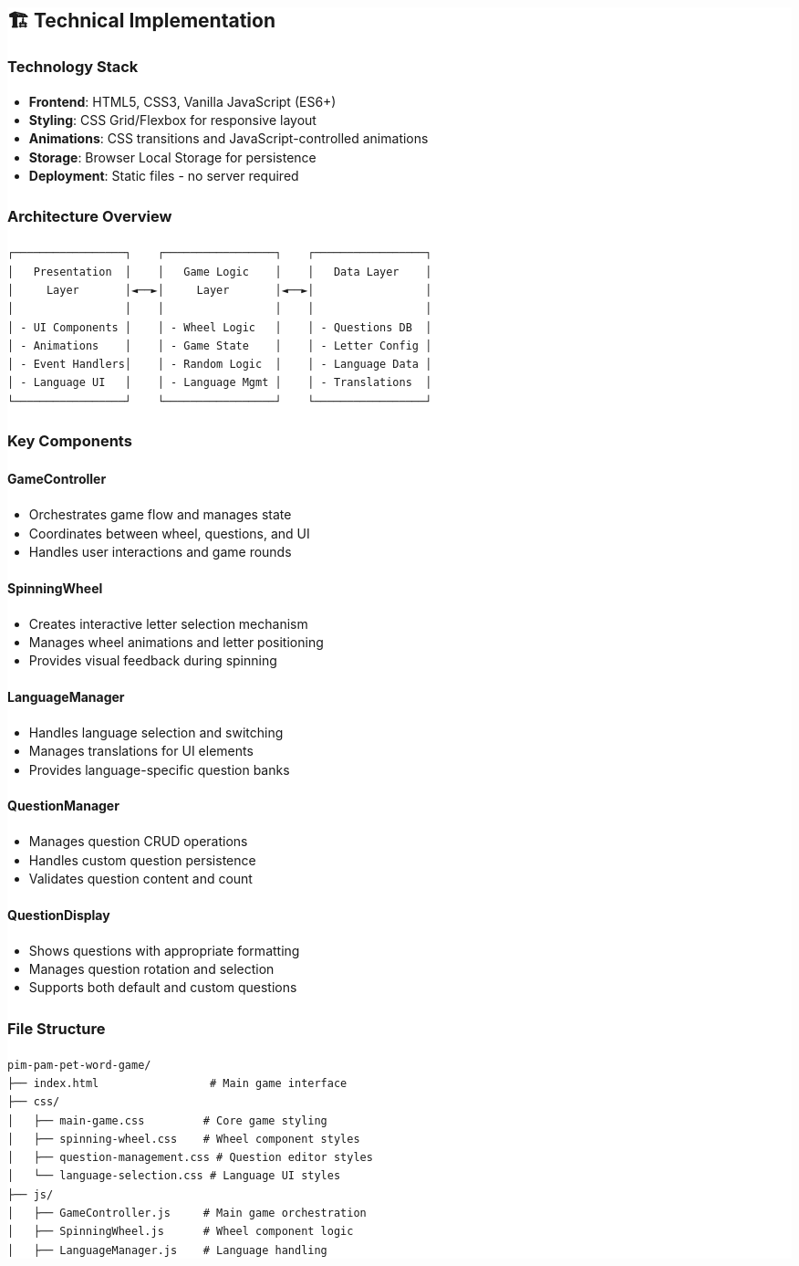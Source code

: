 ## 🏗️ Technical Implementation

### Technology Stack
- **Frontend**: HTML5, CSS3, Vanilla JavaScript (ES6+)
- **Styling**: CSS Grid/Flexbox for responsive layout
- **Animations**: CSS transitions and JavaScript-controlled animations
- **Storage**: Browser Local Storage for persistence
- **Deployment**: Static files - no server required

### Architecture Overview

```
┌─────────────────┐    ┌─────────────────┐    ┌─────────────────┐
│   Presentation  │    │   Game Logic    │    │   Data Layer    │
│     Layer       │◄──►│     Layer       │◄──►│                 │
│                 │    │                 │    │                 │
│ - UI Components │    │ - Wheel Logic   │    │ - Questions DB  │
│ - Animations    │    │ - Game State    │    │ - Letter Config │
│ - Event Handlers│    │ - Random Logic  │    │ - Language Data │
│ - Language UI   │    │ - Language Mgmt │    │ - Translations  │
└─────────────────┘    └─────────────────┘    └─────────────────┘
```

### Key Components

#### GameController
- Orchestrates game flow and manages state
- Coordinates between wheel, questions, and UI
- Handles user interactions and game rounds

#### SpinningWheel
- Creates interactive letter selection mechanism
- Manages wheel animations and letter positioning
- Provides visual feedback during spinning

#### LanguageManager
- Handles language selection and switching
- Manages translations for UI elements
- Provides language-specific question banks

#### QuestionManager
- Manages question CRUD operations
- Handles custom question persistence
- Validates question content and count

#### QuestionDisplay
- Shows questions with appropriate formatting
- Manages question rotation and selection
- Supports both default and custom questions

### File Structure
```
pim-pam-pet-word-game/
├── index.html                 # Main game interface
├── css/
│   ├── main-game.css         # Core game styling
│   ├── spinning-wheel.css    # Wheel component styles
│   ├── question-management.css # Question editor styles
│   └── language-selection.css # Language UI styles
├── js/
│   ├── GameController.js     # Main game orchestration
│   ├── SpinningWheel.js      # Wheel component logic
│   ├── LanguageManager.js    # Language handling
```